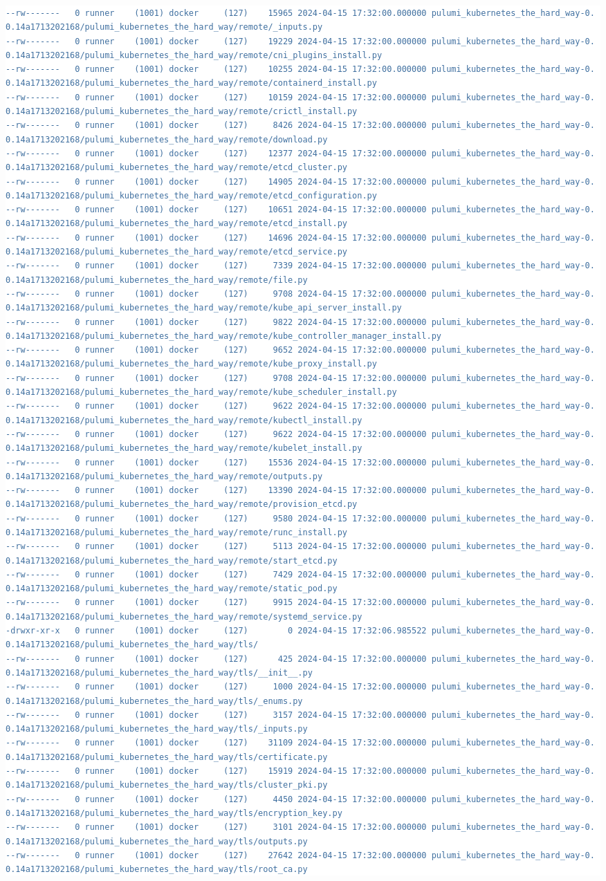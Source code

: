 ```diff
--rw-------   0 runner    (1001) docker     (127)    15965 2024-04-15 17:32:00.000000 pulumi_kubernetes_the_hard_way-0.0.14a1713202168/pulumi_kubernetes_the_hard_way/remote/_inputs.py
--rw-------   0 runner    (1001) docker     (127)    19229 2024-04-15 17:32:00.000000 pulumi_kubernetes_the_hard_way-0.0.14a1713202168/pulumi_kubernetes_the_hard_way/remote/cni_plugins_install.py
--rw-------   0 runner    (1001) docker     (127)    10255 2024-04-15 17:32:00.000000 pulumi_kubernetes_the_hard_way-0.0.14a1713202168/pulumi_kubernetes_the_hard_way/remote/containerd_install.py
--rw-------   0 runner    (1001) docker     (127)    10159 2024-04-15 17:32:00.000000 pulumi_kubernetes_the_hard_way-0.0.14a1713202168/pulumi_kubernetes_the_hard_way/remote/crictl_install.py
--rw-------   0 runner    (1001) docker     (127)     8426 2024-04-15 17:32:00.000000 pulumi_kubernetes_the_hard_way-0.0.14a1713202168/pulumi_kubernetes_the_hard_way/remote/download.py
--rw-------   0 runner    (1001) docker     (127)    12377 2024-04-15 17:32:00.000000 pulumi_kubernetes_the_hard_way-0.0.14a1713202168/pulumi_kubernetes_the_hard_way/remote/etcd_cluster.py
--rw-------   0 runner    (1001) docker     (127)    14905 2024-04-15 17:32:00.000000 pulumi_kubernetes_the_hard_way-0.0.14a1713202168/pulumi_kubernetes_the_hard_way/remote/etcd_configuration.py
--rw-------   0 runner    (1001) docker     (127)    10651 2024-04-15 17:32:00.000000 pulumi_kubernetes_the_hard_way-0.0.14a1713202168/pulumi_kubernetes_the_hard_way/remote/etcd_install.py
--rw-------   0 runner    (1001) docker     (127)    14696 2024-04-15 17:32:00.000000 pulumi_kubernetes_the_hard_way-0.0.14a1713202168/pulumi_kubernetes_the_hard_way/remote/etcd_service.py
--rw-------   0 runner    (1001) docker     (127)     7339 2024-04-15 17:32:00.000000 pulumi_kubernetes_the_hard_way-0.0.14a1713202168/pulumi_kubernetes_the_hard_way/remote/file.py
--rw-------   0 runner    (1001) docker     (127)     9708 2024-04-15 17:32:00.000000 pulumi_kubernetes_the_hard_way-0.0.14a1713202168/pulumi_kubernetes_the_hard_way/remote/kube_api_server_install.py
--rw-------   0 runner    (1001) docker     (127)     9822 2024-04-15 17:32:00.000000 pulumi_kubernetes_the_hard_way-0.0.14a1713202168/pulumi_kubernetes_the_hard_way/remote/kube_controller_manager_install.py
--rw-------   0 runner    (1001) docker     (127)     9652 2024-04-15 17:32:00.000000 pulumi_kubernetes_the_hard_way-0.0.14a1713202168/pulumi_kubernetes_the_hard_way/remote/kube_proxy_install.py
--rw-------   0 runner    (1001) docker     (127)     9708 2024-04-15 17:32:00.000000 pulumi_kubernetes_the_hard_way-0.0.14a1713202168/pulumi_kubernetes_the_hard_way/remote/kube_scheduler_install.py
--rw-------   0 runner    (1001) docker     (127)     9622 2024-04-15 17:32:00.000000 pulumi_kubernetes_the_hard_way-0.0.14a1713202168/pulumi_kubernetes_the_hard_way/remote/kubectl_install.py
--rw-------   0 runner    (1001) docker     (127)     9622 2024-04-15 17:32:00.000000 pulumi_kubernetes_the_hard_way-0.0.14a1713202168/pulumi_kubernetes_the_hard_way/remote/kubelet_install.py
--rw-------   0 runner    (1001) docker     (127)    15536 2024-04-15 17:32:00.000000 pulumi_kubernetes_the_hard_way-0.0.14a1713202168/pulumi_kubernetes_the_hard_way/remote/outputs.py
--rw-------   0 runner    (1001) docker     (127)    13390 2024-04-15 17:32:00.000000 pulumi_kubernetes_the_hard_way-0.0.14a1713202168/pulumi_kubernetes_the_hard_way/remote/provision_etcd.py
--rw-------   0 runner    (1001) docker     (127)     9580 2024-04-15 17:32:00.000000 pulumi_kubernetes_the_hard_way-0.0.14a1713202168/pulumi_kubernetes_the_hard_way/remote/runc_install.py
--rw-------   0 runner    (1001) docker     (127)     5113 2024-04-15 17:32:00.000000 pulumi_kubernetes_the_hard_way-0.0.14a1713202168/pulumi_kubernetes_the_hard_way/remote/start_etcd.py
--rw-------   0 runner    (1001) docker     (127)     7429 2024-04-15 17:32:00.000000 pulumi_kubernetes_the_hard_way-0.0.14a1713202168/pulumi_kubernetes_the_hard_way/remote/static_pod.py
--rw-------   0 runner    (1001) docker     (127)     9915 2024-04-15 17:32:00.000000 pulumi_kubernetes_the_hard_way-0.0.14a1713202168/pulumi_kubernetes_the_hard_way/remote/systemd_service.py
-drwxr-xr-x   0 runner    (1001) docker     (127)        0 2024-04-15 17:32:06.985522 pulumi_kubernetes_the_hard_way-0.0.14a1713202168/pulumi_kubernetes_the_hard_way/tls/
--rw-------   0 runner    (1001) docker     (127)      425 2024-04-15 17:32:00.000000 pulumi_kubernetes_the_hard_way-0.0.14a1713202168/pulumi_kubernetes_the_hard_way/tls/__init__.py
--rw-------   0 runner    (1001) docker     (127)     1000 2024-04-15 17:32:00.000000 pulumi_kubernetes_the_hard_way-0.0.14a1713202168/pulumi_kubernetes_the_hard_way/tls/_enums.py
--rw-------   0 runner    (1001) docker     (127)     3157 2024-04-15 17:32:00.000000 pulumi_kubernetes_the_hard_way-0.0.14a1713202168/pulumi_kubernetes_the_hard_way/tls/_inputs.py
--rw-------   0 runner    (1001) docker     (127)    31109 2024-04-15 17:32:00.000000 pulumi_kubernetes_the_hard_way-0.0.14a1713202168/pulumi_kubernetes_the_hard_way/tls/certificate.py
--rw-------   0 runner    (1001) docker     (127)    15919 2024-04-15 17:32:00.000000 pulumi_kubernetes_the_hard_way-0.0.14a1713202168/pulumi_kubernetes_the_hard_way/tls/cluster_pki.py
--rw-------   0 runner    (1001) docker     (127)     4450 2024-04-15 17:32:00.000000 pulumi_kubernetes_the_hard_way-0.0.14a1713202168/pulumi_kubernetes_the_hard_way/tls/encryption_key.py
--rw-------   0 runner    (1001) docker     (127)     3101 2024-04-15 17:32:00.000000 pulumi_kubernetes_the_hard_way-0.0.14a1713202168/pulumi_kubernetes_the_hard_way/tls/outputs.py
--rw-------   0 runner    (1001) docker     (127)    27642 2024-04-15 17:32:00.000000 pulumi_kubernetes_the_hard_way-0.0.14a1713202168/pulumi_kubernetes_the_hard_way/tls/root_ca.py
```
